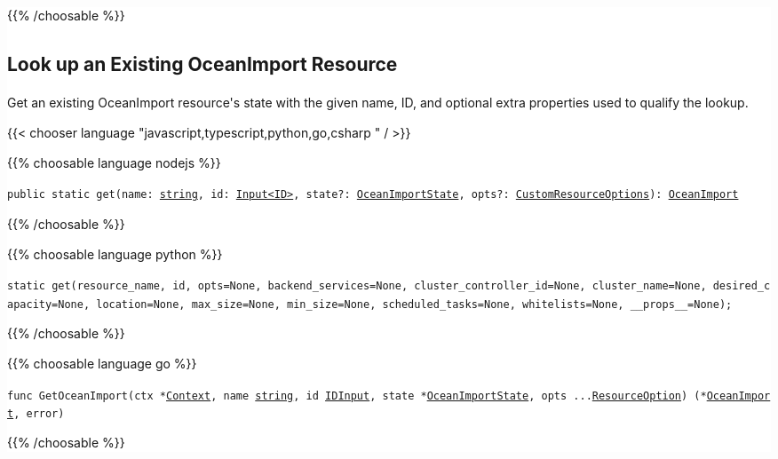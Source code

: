 </dl>
{{% /choosable %}}








## Look up an Existing OceanImport Resource

Get an existing OceanImport resource's state with the given name, ID, and optional extra properties used to qualify the lookup.

{{< chooser language "javascript,typescript,python,go,csharp  " / >}}

{{% choosable language nodejs %}}
<div class="highlight"><pre class="chroma"><code class="language-typescript" data-lang="typescript"><span class="k">public static </span><span class="nf">get</span><span class="p">(</span><span class="nx">name</span>: <span class="nx"><a href="https://developer.mozilla.org/en-US/docs/Web/JavaScript/Reference/Global_Objects/string">string</a></span><span class="p">, </span><span class="nx">id</span>: <span class="nx"><a href="/docs/reference/pkg/nodejs/pulumi/pulumi/#ID">Input&lt;ID&gt;</a></span><span class="p">, </span><span class="nx">state</span>?: <span class="nx"><a href="/docs/reference/pkg/nodejs/pulumi/spotinst/gke/#OceanImportState">OceanImportState</a></span><span class="p">, </span><span class="nx">opts</span>?: <span class="nx"><a href="/docs/reference/pkg/nodejs/pulumi/pulumi/#CustomResourceOptions">CustomResourceOptions</a></span><span class="p">): </span><span class="nx"><a href="/docs/reference/pkg/nodejs/pulumi/spotinst/gke/#OceanImport">OceanImport</a></span></code></pre></div>
{{% /choosable %}}

{{% choosable language python %}}
<div class="highlight"><pre class="chroma"><code class="language-python" data-lang="python"><span class="k">static </span><span class="nf">get</span><span class="p">(resource_name, id, opts=None, </span>backend_services=None<span class="p">, </span>cluster_controller_id=None<span class="p">, </span>cluster_name=None<span class="p">, </span>desired_capacity=None<span class="p">, </span>location=None<span class="p">, </span>max_size=None<span class="p">, </span>min_size=None<span class="p">, </span>scheduled_tasks=None<span class="p">, </span>whitelists=None<span class="p">, __props__=None);</span></code></pre></div>
{{% /choosable %}}

{{% choosable language go %}}
<div class="highlight"><pre class="chroma"><code class="language-go" data-lang="go"><span class="k">func </span>GetOceanImport<span class="p">(</span><span class="nx">ctx</span> *<span class="nx"><a href="https://pkg.go.dev/github.com/pulumi/pulumi/sdk/go/pulumi?tab=doc#Context">Context</a></span><span class="p">, </span><span class="nx">name</span> <span class="nx"><a href="https://golang.org/pkg/builtin/#string">string</a></span><span class="p">, </span><span class="nx">id</span> <span class="nx"><a href="https://pkg.go.dev/github.com/pulumi/pulumi/sdk/go/pulumi?tab=doc#IDInput">IDInput</a></span><span class="p">, </span><span class="nx">state</span> *<span class="nx"><a href="https://pkg.go.dev/github.com/pulumi/pulumi-spotinst/sdk/go/spotinst/gke?tab=doc#OceanImportState">OceanImportState</a></span><span class="p">, </span><span class="nx">opts</span> ...<span class="nx"><a href="https://pkg.go.dev/github.com/pulumi/pulumi/sdk/go/pulumi?tab=doc#ResourceOption">ResourceOption</a></span><span class="p">) (*<span class="nx"><a href="https://pkg.go.dev/github.com/pulumi/pulumi-spotinst/sdk/go/spotinst/gke?tab=doc#OceanImport">OceanImport</a></span>, error)</span></code></pre></div>
{{% /choosable %}}
